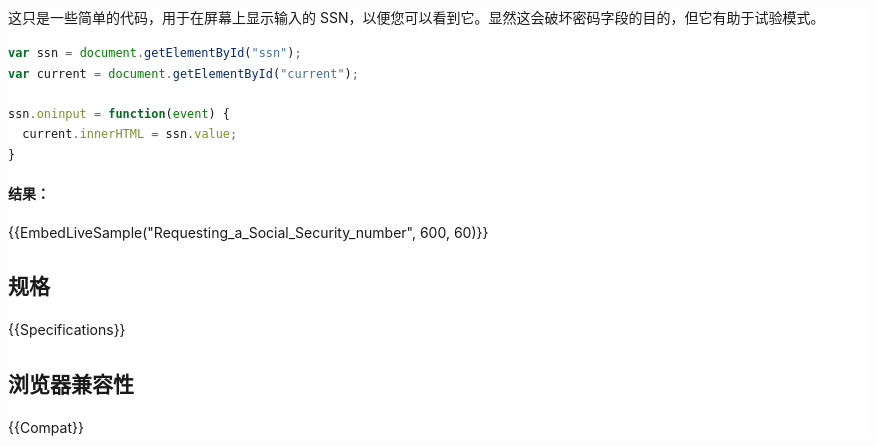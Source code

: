 这只是一些简单的代码，用于在屏幕上显示输入的 SSN，以便您可以看到它。显然这会破坏密码字段的目的，但它有助于试验模式。

```js
var ssn = document.getElementById("ssn");
var current = document.getElementById("current");

ssn.oninput = function(event) {
  current.innerHTML = ssn.value;
}
```

#### 结果：

{{EmbedLiveSample("Requesting_a_Social_Security_number", 600, 60)}}

## 规格

{{Specifications}}

## 浏览器兼容性

{{Compat}}
